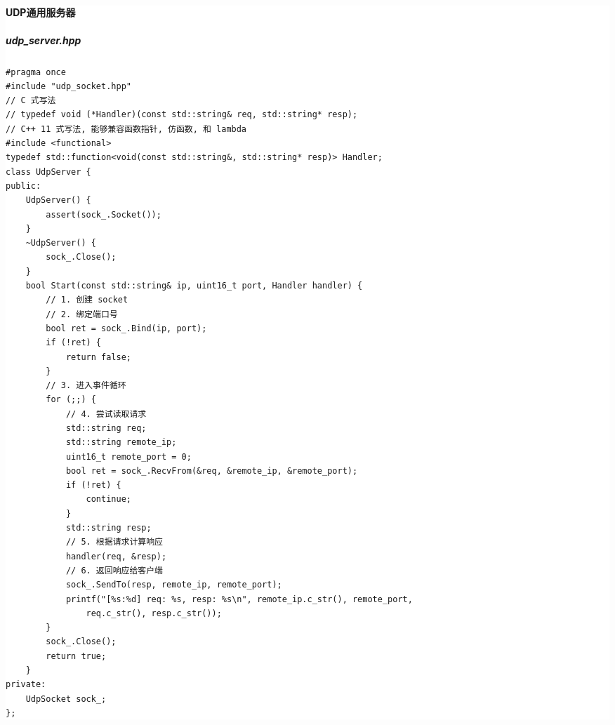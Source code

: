 #### UDP通用服务器

##### udp_server.hpp


```
#pragma once
#include "udp_socket.hpp"
// C 式写法
// typedef void (*Handler)(const std::string& req, std::string* resp);
// C++ 11 式写法, 能够兼容函数指针, 仿函数, 和 lambda
#include <functional>
typedef std::function<void(const std::string&, std::string* resp)> Handler;
class UdpServer {
public:
	UdpServer() {
		assert(sock_.Socket());
	}
	~UdpServer() {
		sock_.Close();
	}
	bool Start(const std::string& ip, uint16_t port, Handler handler) {
		// 1. 创建 socket
		// 2. 绑定端口号
		bool ret = sock_.Bind(ip, port);
		if (!ret) {
			return false;
		}
		// 3. 进入事件循环
		for (;;) {
			// 4. 尝试读取请求
			std::string req;
			std::string remote_ip;
			uint16_t remote_port = 0;
			bool ret = sock_.RecvFrom(&req, &remote_ip, &remote_port);
			if (!ret) {
				continue;
			}
			std::string resp;
			// 5. 根据请求计算响应
			handler(req, &resp);
			// 6. 返回响应给客户端
			sock_.SendTo(resp, remote_ip, remote_port);
			printf("[%s:%d] req: %s, resp: %s\n", remote_ip.c_str(), remote_port,
				req.c_str(), resp.c_str());
		}
		sock_.Close();
		return true;
	}
private:
	UdpSocket sock_;
};
```
